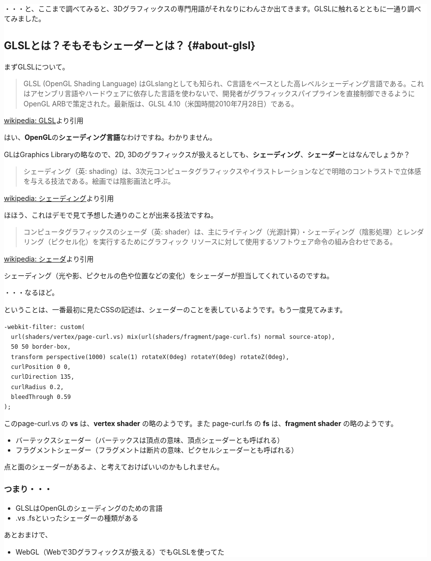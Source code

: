 ・・・と、ここまで調べてみると、3Dグラフィックスの専門用語がそれなりにわんさか出てきます。GLSLに触れるとともに一通り調べてみました。

## GLSLとは？そもそもシェーダーとは？ {#about-glsl}

まずGLSLについて。

> GLSL (OpenGL Shading Language) はGLslangとしても知られ、C言語をベースとした高レベルシェーディング言語である。これはアセンブリ言語やハードウェアに依存した言語を使わないで、開発者がグラフィックスパイプラインを直接制御できるようにOpenGL ARBで策定された。最新版は、GLSL 4.10（米国時間2010年7月28日）である。 

[wikipedia: GLSL][11]より引用

はい、**OpenGL**の**シェーディング言語**なわけですね。わかりません。

GLはGraphics Libraryの略なので、2D, 3Dのグラフィックスが扱えるとしても、**シェーディング**、**シェーダー**とはなんでしょうか？

> シェーディング（英: shading）は、3次元コンピュータグラフィックスやイラストレーションなどで明暗のコントラストで立体感を与える技法である。絵画では陰影画法と呼ぶ。 

[wikipedia: シェーディング][12]より引用

ほほう、これはデモで見て予想した通りのことが出来る技法ですね。

> コンピュータグラフィックスのシェーダ（英: shader）は、主にライティング（光源計算）・シェーディング（陰影処理）とレンダリング（ピクセル化）を実行するためにグラフィック リソースに対して使用するソフトウェア命令の組み合わせである。 

[wikipedia: シェーダ][13]より引用

シェーディング（光や影、ピクセルの色や位置などの変化）をシェーダーが担当してくれているのですね。

・・・なるほど。

ということは、一番最初に見たCSSの記述は、シェーダーのことを表しているようです。もう一度見てみます。

    -webkit-filter: custom(
      url(shaders/vertex/page-curl.vs) mix(url(shaders/fragment/page-curl.fs) normal source-atop),
      50 50 border-box,
      transform perspective(1000) scale(1) rotateX(0deg) rotateY(0deg) rotateZ(0deg),
      curlPosition 0 0,
      curlDirection 135,
      curlRadius 0.2,
      bleedThrough 0.59
    );
    

このpage-curl.vs の **vs** は、**vertex shader** の略のようです。また page-curl.fs の **fs** は、**fragment shader** の略のようです。

  * バーテックスシェーダー（バーテックスは頂点の意味、頂点シェーダーとも呼ばれる）
  * フラグメントシェーダー（フラグメントは断片の意味、ピクセルシェーダーとも呼ばれる）

点と面のシェーダーがあるよ、と考えておけばいいのかもしれません。

### つまり・・・

  * GLSLはOpenGLのシェーディングのための言語
  * .vs .fsといったシェーダーの種類がある

あとおまけで、

  * WebGL（Webで3Dグラフィックスが扱える）でもGLSLを使ってた


 [1]: http://partake.in/events/9658f376-6ce3-4217-b392-b05d3de60021
 [2]: /img/2012/12/glsl012.png
 [3]: #css-filter
 [4]: #about-glsl
 [5]: #glsl-helloworld
 [6]: #conclusion
 [7]: http://www.html5rocks.com/en/tutorials/filters/understanding-css/
 [8]: /img/2012/12/glsl022.png
 [9]: http://dvcs.w3.org/hg/FXTF/raw-file/tip/filters/index.html
 [10]: http://www.adobe.com/devnet/html5/articles/css-shaders.html
 [11]: http://ja.wikipedia.org/wiki/GLSL
 [12]: http://ja.wikipedia.org/wiki/%E3%82%B7%E3%82%A7%E3%83%BC%E3%83%87%E3%82%A3%E3%83%B3%E3%82%B0
 [13]: http://ja.wikipedia.org/wiki/%E3%82%B7%E3%82%A7%E3%83%BC%E3%83%80
 [14]: http://www.khronos.org/registry/gles/specs/2.0/GLSL_ES_Specification_1.0.17.pdf
 [15]: http://glsl.heroku.com/
 [16]: /img/2012/12/glsl032.png
 [17]: http://www.adventar.org/calendars/10
